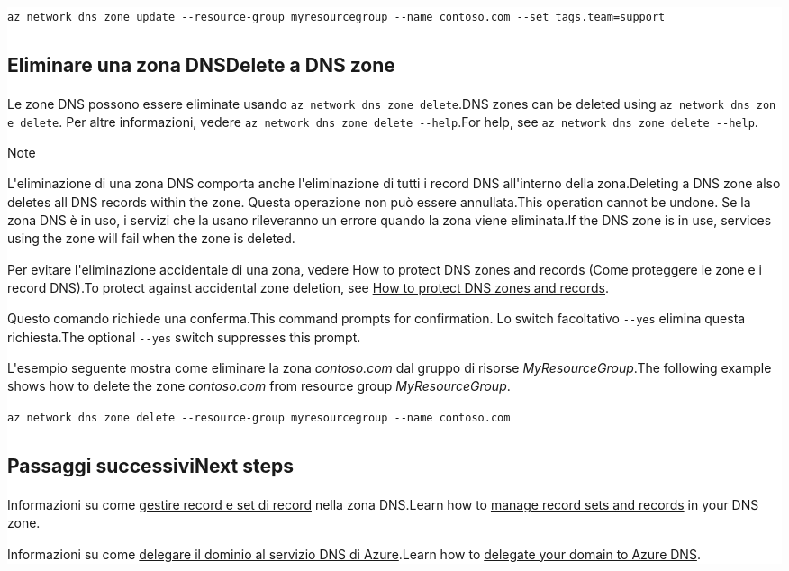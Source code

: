 ```azurecli
az network dns zone update --resource-group myresourcegroup --name contoso.com --set tags.team=support
```

## <a name="delete-a-dns-zone"></a><span data-ttu-id="454bd-164">Eliminare una zona DNS</span><span class="sxs-lookup"><span data-stu-id="454bd-164">Delete a DNS zone</span></span>

<span data-ttu-id="454bd-165">Le zone DNS possono essere eliminate usando `az network dns zone delete`.</span><span class="sxs-lookup"><span data-stu-id="454bd-165">DNS zones can be deleted using `az network dns zone delete`.</span></span> <span data-ttu-id="454bd-166">Per altre informazioni, vedere `az network dns zone delete --help`.</span><span class="sxs-lookup"><span data-stu-id="454bd-166">For help, see `az network dns zone delete --help`.</span></span>

> [!NOTE]
> <span data-ttu-id="454bd-167">L'eliminazione di una zona DNS comporta anche l'eliminazione di tutti i record DNS all'interno della zona.</span><span class="sxs-lookup"><span data-stu-id="454bd-167">Deleting a DNS zone also deletes all DNS records within the zone.</span></span> <span data-ttu-id="454bd-168">Questa operazione non può essere annullata.</span><span class="sxs-lookup"><span data-stu-id="454bd-168">This operation cannot be undone.</span></span> <span data-ttu-id="454bd-169">Se la zona DNS è in uso, i servizi che la usano rileveranno un errore quando la zona viene eliminata.</span><span class="sxs-lookup"><span data-stu-id="454bd-169">If the DNS zone is in use, services using the zone will fail when the zone is deleted.</span></span>
>
><span data-ttu-id="454bd-170">Per evitare l'eliminazione accidentale di una zona, vedere [How to protect DNS zones and records](dns-protect-zones-recordsets.md) (Come proteggere le zone e i record DNS).</span><span class="sxs-lookup"><span data-stu-id="454bd-170">To protect against accidental zone deletion, see [How to protect DNS zones and records](dns-protect-zones-recordsets.md).</span></span>

<span data-ttu-id="454bd-171">Questo comando richiede una conferma.</span><span class="sxs-lookup"><span data-stu-id="454bd-171">This command prompts for confirmation.</span></span> <span data-ttu-id="454bd-172">Lo switch facoltativo `--yes` elimina questa richiesta.</span><span class="sxs-lookup"><span data-stu-id="454bd-172">The optional `--yes` switch suppresses this prompt.</span></span>

<span data-ttu-id="454bd-173">L'esempio seguente mostra come eliminare la zona *contoso.com* dal gruppo di risorse *MyResourceGroup*.</span><span class="sxs-lookup"><span data-stu-id="454bd-173">The following example shows how to delete the zone *contoso.com* from resource group *MyResourceGroup*.</span></span>

```azurecli
az network dns zone delete --resource-group myresourcegroup --name contoso.com
```

## <a name="next-steps"></a><span data-ttu-id="454bd-174">Passaggi successivi</span><span class="sxs-lookup"><span data-stu-id="454bd-174">Next steps</span></span>

<span data-ttu-id="454bd-175">Informazioni su come [gestire record e set di record](dns-getstarted-create-recordset-cli.md) nella zona DNS.</span><span class="sxs-lookup"><span data-stu-id="454bd-175">Learn how to [manage record sets and records](dns-getstarted-create-recordset-cli.md) in your DNS zone.</span></span>

<span data-ttu-id="454bd-176">Informazioni su come [delegare il dominio al servizio DNS di Azure](dns-domain-delegation.md).</span><span class="sxs-lookup"><span data-stu-id="454bd-176">Learn how to [delegate your domain to Azure DNS](dns-domain-delegation.md).</span></span>

